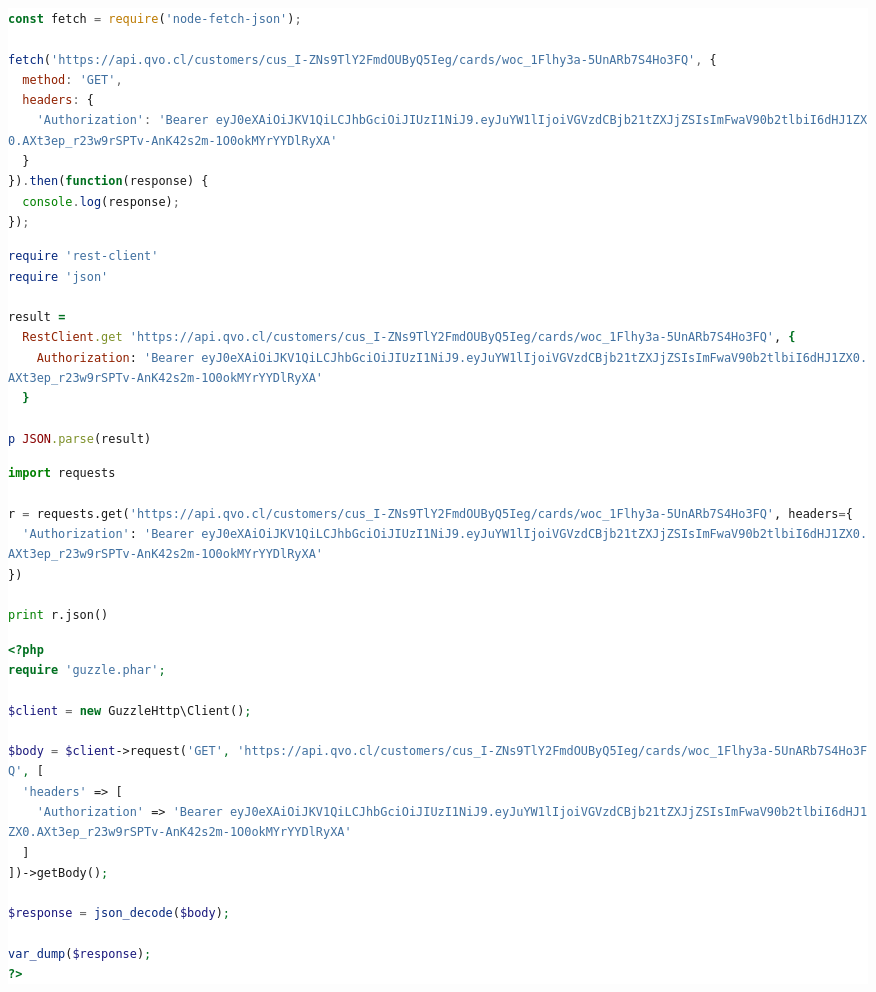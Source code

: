 
````javascript
const fetch = require('node-fetch-json');

fetch('https://api.qvo.cl/customers/cus_I-ZNs9TlY2FmdOUByQ5Ieg/cards/woc_1Flhy3a-5UnARb7S4Ho3FQ', {
  method: 'GET',
  headers: {
    'Authorization': 'Bearer eyJ0eXAiOiJKV1QiLCJhbGciOiJIUzI1NiJ9.eyJuYW1lIjoiVGVzdCBjb21tZXJjZSIsImFwaV90b2tlbiI6dHJ1ZX0.AXt3ep_r23w9rSPTv-AnK42s2m-1O0okMYrYYDlRyXA'
  }
}).then(function(response) {
  console.log(response);
});
````

````ruby
require 'rest-client'
require 'json'

result =
  RestClient.get 'https://api.qvo.cl/customers/cus_I-ZNs9TlY2FmdOUByQ5Ieg/cards/woc_1Flhy3a-5UnARb7S4Ho3FQ', {
    Authorization: 'Bearer eyJ0eXAiOiJKV1QiLCJhbGciOiJIUzI1NiJ9.eyJuYW1lIjoiVGVzdCBjb21tZXJjZSIsImFwaV90b2tlbiI6dHJ1ZX0.AXt3ep_r23w9rSPTv-AnK42s2m-1O0okMYrYYDlRyXA'
  }

p JSON.parse(result)
````

````python
import requests

r = requests.get('https://api.qvo.cl/customers/cus_I-ZNs9TlY2FmdOUByQ5Ieg/cards/woc_1Flhy3a-5UnARb7S4Ho3FQ', headers={
  'Authorization': 'Bearer eyJ0eXAiOiJKV1QiLCJhbGciOiJIUzI1NiJ9.eyJuYW1lIjoiVGVzdCBjb21tZXJjZSIsImFwaV90b2tlbiI6dHJ1ZX0.AXt3ep_r23w9rSPTv-AnK42s2m-1O0okMYrYYDlRyXA'
})

print r.json()
````

````php
<?php
require 'guzzle.phar';

$client = new GuzzleHttp\Client();

$body = $client->request('GET', 'https://api.qvo.cl/customers/cus_I-ZNs9TlY2FmdOUByQ5Ieg/cards/woc_1Flhy3a-5UnARb7S4Ho3FQ', [
  'headers' => [
    'Authorization' => 'Bearer eyJ0eXAiOiJKV1QiLCJhbGciOiJIUzI1NiJ9.eyJuYW1lIjoiVGVzdCBjb21tZXJjZSIsImFwaV90b2tlbiI6dHJ1ZX0.AXt3ep_r23w9rSPTv-AnK42s2m-1O0okMYrYYDlRyXA'
  ]
])->getBody();

$response = json_decode($body);

var_dump($response);
?>
````
